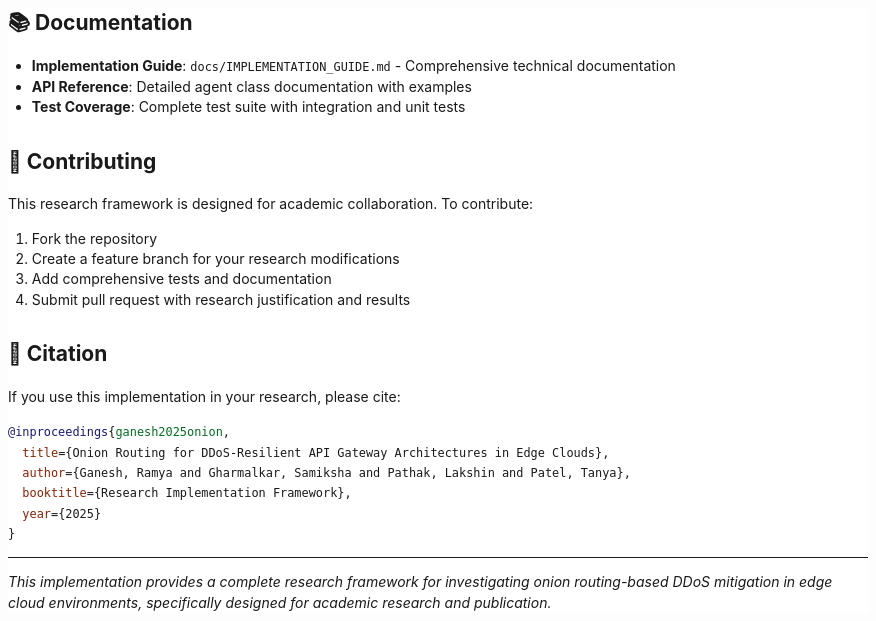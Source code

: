 ## 📚 Documentation

- **Implementation Guide**: `docs/IMPLEMENTATION_GUIDE.md` - Comprehensive technical documentation
- **API Reference**: Detailed agent class documentation with examples
- **Test Coverage**: Complete test suite with integration and unit tests

## 🤝 Contributing

This research framework is designed for academic collaboration. To contribute:

1. Fork the repository
2. Create a feature branch for your research modifications
3. Add comprehensive tests and documentation
4. Submit pull request with research justification and results

## 📖 Citation

If you use this implementation in your research, please cite:

```bibtex
@inproceedings{ganesh2025onion,
  title={Onion Routing for DDoS-Resilient API Gateway Architectures in Edge Clouds},
  author={Ganesh, Ramya and Gharmalkar, Samiksha and Pathak, Lakshin and Patel, Tanya},
  booktitle={Research Implementation Framework},
  year={2025}
}
```

---

*This implementation provides a complete research framework for investigating onion routing-based DDoS mitigation in edge cloud environments, specifically designed for academic research and publication.*
